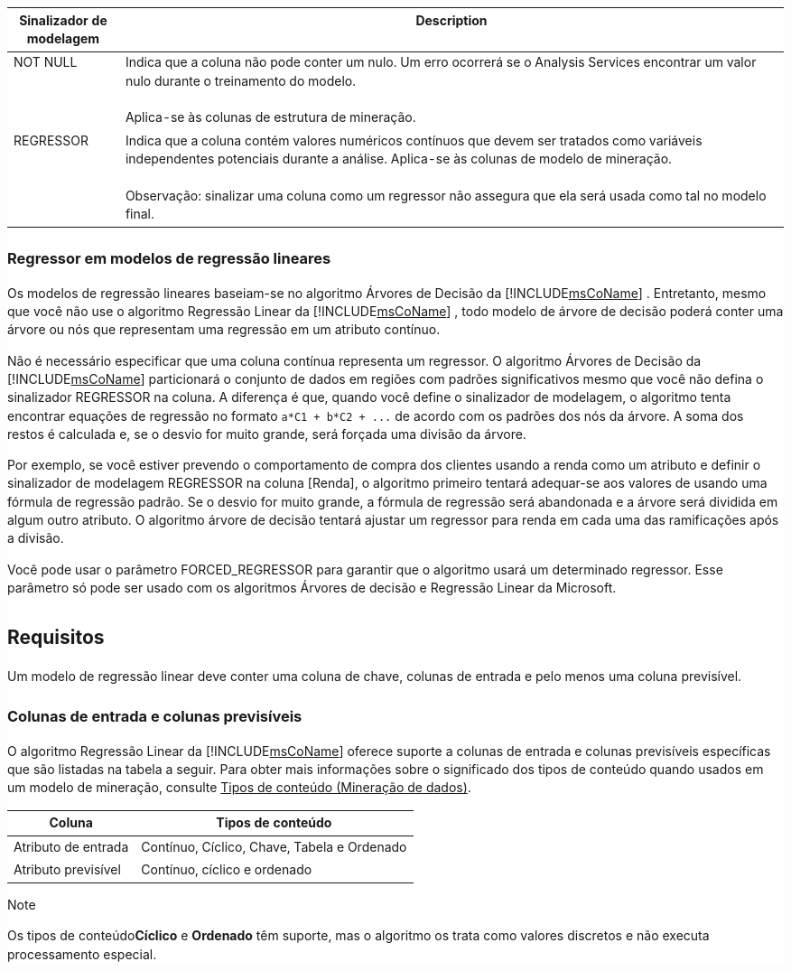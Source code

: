 |Sinalizador de modelagem|Description|  
|-------------------|-----------------|  
|NOT NULL|Indica que a coluna não pode conter um nulo. Um erro ocorrerá se o Analysis Services encontrar um valor nulo durante o treinamento do modelo.<br /><br /> Aplica-se às colunas de estrutura de mineração.|  
|REGRESSOR|Indica que a coluna contém valores numéricos contínuos que devem ser tratados como variáveis independentes potenciais durante a análise. Aplica-se às colunas de modelo de mineração.<br /><br /> Observação: sinalizar uma coluna como um regressor não assegura que ela será usada como tal no modelo final.|  
  
### <a name="regressors-in-linear-regression-models"></a>Regressor em modelos de regressão lineares  
 Os modelos de regressão lineares baseiam-se no algoritmo Árvores de Decisão da [!INCLUDE[msCoName](../../includes/msconame-md.md)] . Entretanto, mesmo que você não use o algoritmo Regressão Linear da [!INCLUDE[msCoName](../../includes/msconame-md.md)] , todo modelo de árvore de decisão poderá conter uma árvore ou nós que representam uma regressão em um atributo contínuo.  
  
 Não é necessário especificar que uma coluna contínua representa um regressor. O algoritmo Árvores de Decisão da [!INCLUDE[msCoName](../../includes/msconame-md.md)] particionará o conjunto de dados em regiões com padrões significativos mesmo que você não defina o sinalizador REGRESSOR na coluna. A diferença é que, quando você define o sinalizador de modelagem, o algoritmo tenta encontrar equações de regressão no formato `a*C1 + b*C2 + ...` de acordo com os padrões dos nós da árvore. A soma dos restos é calculada e, se o desvio for muito grande, será forçada uma divisão da árvore.  
  
 Por exemplo, se você estiver prevendo o comportamento de compra dos clientes usando a renda como um atributo e definir o sinalizador de modelagem REGRESSOR na coluna [Renda], o algoritmo primeiro tentará adequar-se aos valores de usando uma fórmula de regressão padrão. Se o desvio for muito grande, a fórmula de regressão será abandonada e a árvore será dividida em algum outro atributo. O algoritmo árvore de decisão tentará ajustar um regressor para renda em cada uma das ramificações após a divisão.  
  
 Você pode usar o parâmetro FORCED_REGRESSOR para garantir que o algoritmo usará um determinado regressor. Esse parâmetro só pode ser usado com os algoritmos Árvores de decisão e Regressão Linear da Microsoft.  
  
## <a name="requirements"></a>Requisitos  
 Um modelo de regressão linear deve conter uma coluna de chave, colunas de entrada e pelo menos uma coluna previsível.  
  
### <a name="input-and-predictable-columns"></a>Colunas de entrada e colunas previsíveis  
 O algoritmo Regressão Linear da [!INCLUDE[msCoName](../../includes/msconame-md.md)] oferece suporte a colunas de entrada e colunas previsíveis específicas que são listadas na tabela a seguir. Para obter mais informações sobre o significado dos tipos de conteúdo quando usados em um modelo de mineração, consulte [Tipos de conteúdo &#40;Mineração de dados&#41;](../../analysis-services/data-mining/content-types-data-mining.md).  
  
|Coluna|Tipos de conteúdo|  
|------------|-------------------|  
|Atributo de entrada|Contínuo, Cíclico, Chave, Tabela e Ordenado|  
|Atributo previsível|Contínuo, cíclico e ordenado|  
  
> [!NOTE]  
>  Os tipos de conteúdo**Cíclico** e **Ordenado** têm suporte, mas o algoritmo os trata como valores discretos e não executa processamento especial.  
  